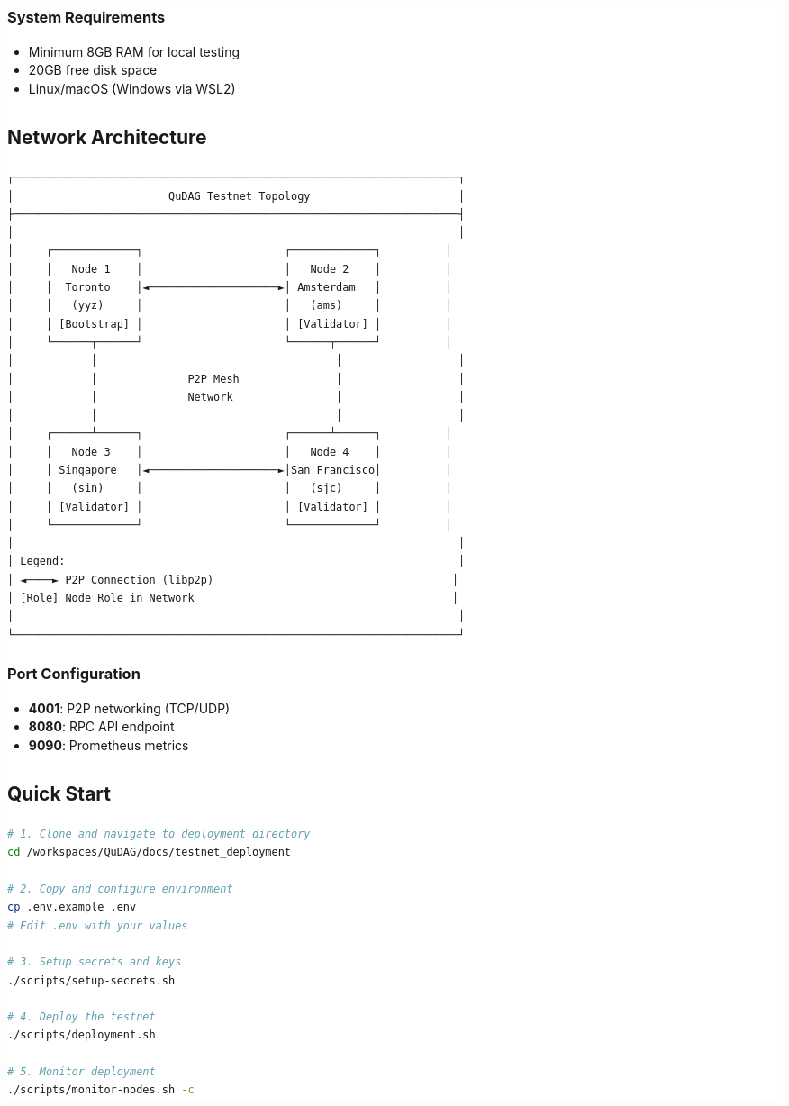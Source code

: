 ### System Requirements
- Minimum 8GB RAM for local testing
- 20GB free disk space
- Linux/macOS (Windows via WSL2)

## Network Architecture

```
┌─────────────────────────────────────────────────────────────────────┐
│                        QuDAG Testnet Topology                       │
├─────────────────────────────────────────────────────────────────────┤
│                                                                     │
│     ┌─────────────┐                      ┌─────────────┐          │
│     │   Node 1    │                      │   Node 2    │          │
│     │  Toronto    │◄────────────────────►│ Amsterdam   │          │
│     │   (yyz)     │                      │   (ams)     │          │
│     │ [Bootstrap] │                      │ [Validator] │          │
│     └──────┬──────┘                      └──────┬──────┘          │
│            │                                     │                  │
│            │              P2P Mesh               │                  │
│            │              Network                │                  │
│            │                                     │                  │
│     ┌──────┴──────┐                      ┌──────┴──────┐          │
│     │   Node 3    │                      │   Node 4    │          │
│     │ Singapore   │◄────────────────────►│San Francisco│          │
│     │   (sin)     │                      │   (sjc)     │          │
│     │ [Validator] │                      │ [Validator] │          │
│     └─────────────┘                      └─────────────┘          │
│                                                                     │
│ Legend:                                                             │
│ ◄────► P2P Connection (libp2p)                                     │
│ [Role] Node Role in Network                                        │
│                                                                     │
└─────────────────────────────────────────────────────────────────────┘
```

### Port Configuration
- **4001**: P2P networking (TCP/UDP)
- **8080**: RPC API endpoint
- **9090**: Prometheus metrics

## Quick Start

```bash
# 1. Clone and navigate to deployment directory
cd /workspaces/QuDAG/docs/testnet_deployment

# 2. Copy and configure environment
cp .env.example .env
# Edit .env with your values

# 3. Setup secrets and keys
./scripts/setup-secrets.sh

# 4. Deploy the testnet
./scripts/deployment.sh

# 5. Monitor deployment
./scripts/monitor-nodes.sh -c
```

